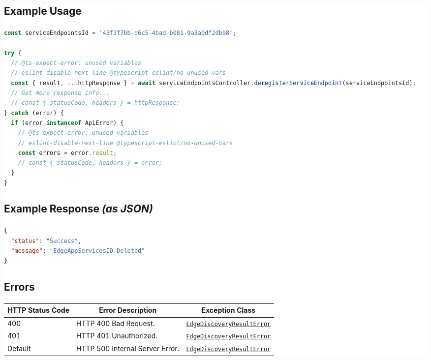 ## Example Usage

```ts
const serviceEndpointsId = '43f3f7bb-d6c5-4bad-b081-9a3a0df2db98';

try {
  // @ts-expect-error: unused variables
  // eslint-disable-next-line @typescript-eslint/no-unused-vars
  const { result, ...httpResponse } = await serviceEndpointsController.deregisterServiceEndpoint(serviceEndpointsId);
  // Get more response info...
  // const { statusCode, headers } = httpResponse;
} catch (error) {
  if (error instanceof ApiError) {
    // @ts-expect-error: unused variables
    // eslint-disable-next-line @typescript-eslint/no-unused-vars
    const errors = error.result;
    // const { statusCode, headers } = error;
  }
}
```

## Example Response *(as JSON)*

```json
{
  "status": "Success",
  "message": "EdgeAppServicesID Deleted"
}
```

## Errors

| HTTP Status Code | Error Description | Exception Class |
|  --- | --- | --- |
| 400 | HTTP 400 Bad Request. | [`EdgeDiscoveryResultError`](../../doc/models/edge-discovery-result-error.md) |
| 401 | HTTP 401 Unauthorized. | [`EdgeDiscoveryResultError`](../../doc/models/edge-discovery-result-error.md) |
| Default | HTTP 500 Internal Server Error. | [`EdgeDiscoveryResultError`](../../doc/models/edge-discovery-result-error.md) |

